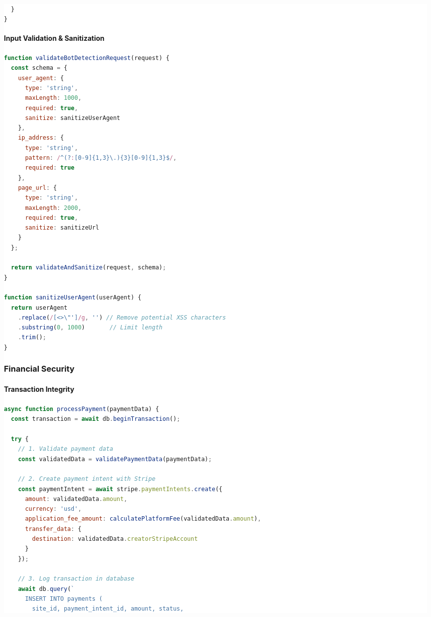 ```javascript
  }
}
```

#### **Input Validation & Sanitization**
```javascript
function validateBotDetectionRequest(request) {
  const schema = {
    user_agent: {
      type: 'string',
      maxLength: 1000,
      required: true,
      sanitize: sanitizeUserAgent
    },
    ip_address: {
      type: 'string',
      pattern: /^(?:[0-9]{1,3}\.){3}[0-9]{1,3}$/,
      required: true
    },
    page_url: {
      type: 'string',
      maxLength: 2000,
      required: true,
      sanitize: sanitizeUrl
    }
  };
  
  return validateAndSanitize(request, schema);
}

function sanitizeUserAgent(userAgent) {
  return userAgent
    .replace(/[<>\"']/g, '') // Remove potential XSS characters
    .substring(0, 1000)       // Limit length
    .trim();
}
```

### **Financial Security**

#### **Transaction Integrity**
```javascript
async function processPayment(paymentData) {
  const transaction = await db.beginTransaction();
  
  try {
    // 1. Validate payment data
    const validatedData = validatePaymentData(paymentData);
    
    // 2. Create payment intent with Stripe
    const paymentIntent = await stripe.paymentIntents.create({
      amount: validatedData.amount,
      currency: 'usd',
      application_fee_amount: calculatePlatformFee(validatedData.amount),
      transfer_data: {
        destination: validatedData.creatorStripeAccount
      }
    });
    
    // 3. Log transaction in database
    await db.query(`
      INSERT INTO payments (
        site_id, payment_intent_id, amount, status, 
```